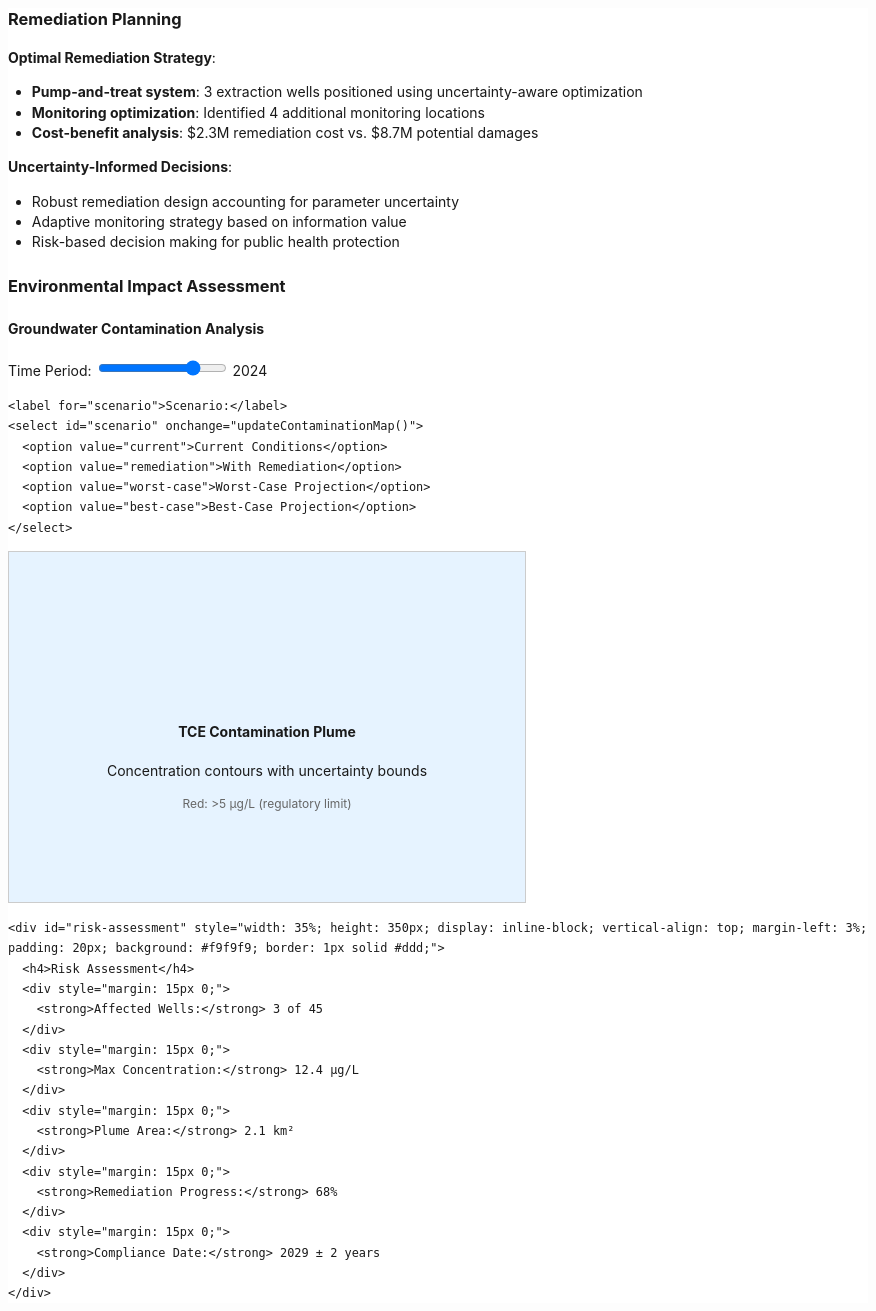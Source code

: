 ```python
```

### Remediation Planning

**Optimal Remediation Strategy**:
- **Pump-and-treat system**: 3 extraction wells positioned using uncertainty-aware optimization
- **Monitoring optimization**: Identified 4 additional monitoring locations
- **Cost-benefit analysis**: $2.3M remediation cost vs. $8.7M potential damages

**Uncertainty-Informed Decisions**:
- Robust remediation design accounting for parameter uncertainty
- Adaptive monitoring strategy based on information value
- Risk-based decision making for public health protection

### Environmental Impact Assessment

<div id="contamination-analysis">
  <h4>Groundwater Contamination Analysis</h4>
  
  <div class="time-controls">
    <label for="time-slider">Time Period:</label>
    <input type="range" id="time-slider" min="1990" max="2034" value="2024" oninput="updateTimeDisplay()">
    <span id="time-display">2024</span>
    
    <label for="scenario">Scenario:</label>
    <select id="scenario" onchange="updateContaminationMap()">
      <option value="current">Current Conditions</option>
      <option value="remediation">With Remediation</option>
      <option value="worst-case">Worst-Case Projection</option>
      <option value="best-case">Best-Case Projection</option>
    </select>
  </div>
  
  <div class="contamination-visualization">
    <div id="plume-map" style="width: 60%; height: 350px; display: inline-block; background: #e6f3ff; border: 1px solid #ccc;">
      <div style="text-align: center; padding-top: 150px;">
        <h4>TCE Contamination Plume</h4>
        <p>Concentration contours with uncertainty bounds</p>
        <p style="font-size: 12px; color: #666;">Red: >5 μg/L (regulatory limit)</p>
      </div>
    </div>
    
    <div id="risk-assessment" style="width: 35%; height: 350px; display: inline-block; vertical-align: top; margin-left: 3%; padding: 20px; background: #f9f9f9; border: 1px solid #ddd;">
      <h4>Risk Assessment</h4>
      <div style="margin: 15px 0;">
        <strong>Affected Wells:</strong> 3 of 45
      </div>
      <div style="margin: 15px 0;">
        <strong>Max Concentration:</strong> 12.4 μg/L
      </div>
      <div style="margin: 15px 0;">
        <strong>Plume Area:</strong> 2.1 km²
      </div>
      <div style="margin: 15px 0;">
        <strong>Remediation Progress:</strong> 68%
      </div>
      <div style="margin: 15px 0;">
        <strong>Compliance Date:</strong> 2029 ± 2 years
      </div>
    </div>
  </div>
  